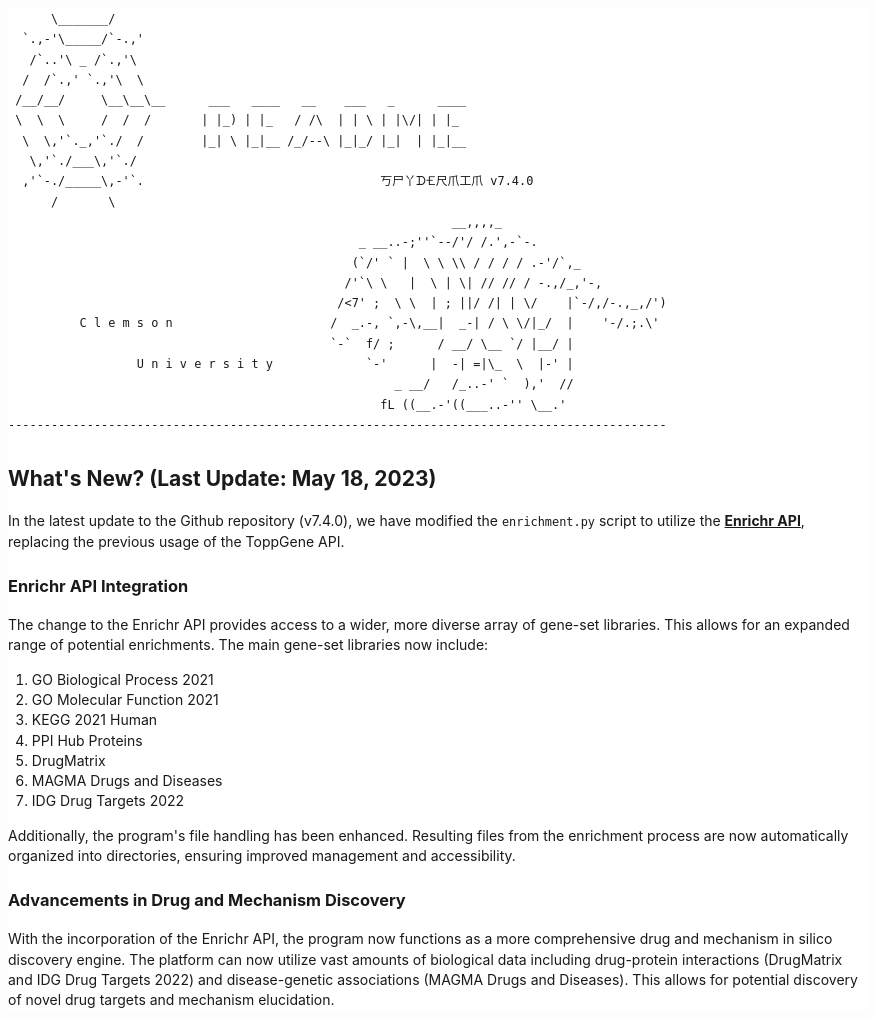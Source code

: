           \_______/              
      `.,-'\_____/`-.,'          
       /`..'\ _ /`.,'\          
      /  /`.,' `.,'\  \                         
     /__/__/     \__\__\__      ___   ____   __    ___   _      ____
     \  \  \     /  /  /       | |_) | |_   / /\  | | \ | |\/| | |_
      \  \,'`._,'`./  /        |_| \ |_|__ /_/--\ |_|_/ |_|  | |_|__ 
       \,'`./___\,'`./  
      ,'`-./_____\,-'`.                                 丂尸丫ᗪ🝗尺爪工爪 v7.4.0
          /       \
                                                                  __,,,,_
                                                     _ __..-;''`--/'/ /.',-`-.
                                                    (`/' ` |  \ \ \\ / / / / .-'/`,_
                                                   /'`\ \   |  \ | \| // // / -.,/_,'-,
                                                  /<7' ;  \ \  | ; ||/ /| | \/    |`-/,/-.,_,/')
              C l e m s o n                      /  _.-, `,-\,__|  _-| / \ \/|_/  |    '-/.;.\'
                                                 `-`  f/ ;      / __/ \__ `/ |__/ |
                      U n i v e r s i t y             `-'      |  -| =|\_  \  |-' |
                                                          _ __/   /_..-' `  ),'  //
                                                        fL ((__.-'((___..-'' \__.'
    --------------------------------------------------------------------------------------------


## What's New? (Last Update: May 18, 2023)

In the latest update to the Github repository (v7.4.0), we have modified the `enrichment.py` script to utilize the **[Enrichr API](https://maayanlab.cloud/Enrichr/help#terms)**, replacing the previous usage of the ToppGene API. 

### Enrichr API Integration

 

The change to the Enrichr API provides access to a wider, more diverse array of gene-set libraries.  This allows for an expanded range of potential enrichments.  The main gene-set libraries now include:

1. GO Biological Process 2021
2. GO Molecular Function 2021
3. KEGG 2021 Human
4. PPI Hub Proteins
5. DrugMatrix
6. MAGMA Drugs and Diseases
7. IDG Drug Targets 2022

Additionally, the program's file handling has been enhanced.  Resulting files from the enrichment process are now automatically organized into directories, ensuring improved management and accessibility. 

### Advancements in Drug and Mechanism Discovery

With the incorporation of the Enrichr API, the program now functions as a more comprehensive drug and mechanism in silico discovery engine.  The platform can now utilize vast amounts of biological data including drug-protein interactions (DrugMatrix and IDG Drug Targets 2022) and disease-genetic associations (MAGMA Drugs and Diseases).  This allows for potential discovery of novel drug targets and mechanism elucidation.
